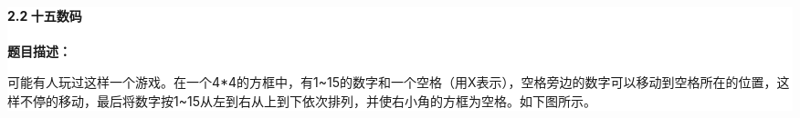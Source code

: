 #### 2.2 十五数码

**题目描述：**

可能有人玩过这样一个游戏。在一个4*4的方框中，有1~15的数字和一个空格（用X表示），空格旁边的数字可以移动到空格所在的位置，这样不停的移动，最后将数字按1~15从左到右从上到下依次排列，并使右小角的方框为空格。如下图所示。
